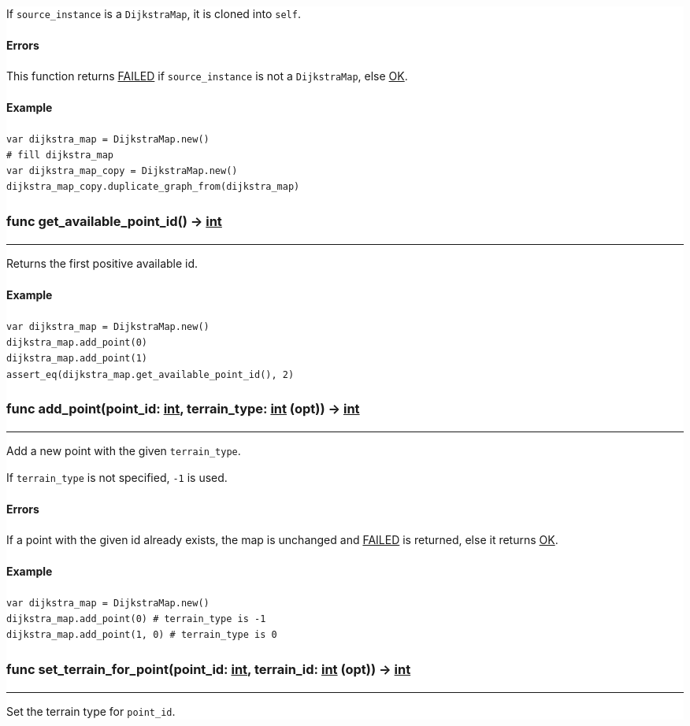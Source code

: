 
If `source_instance` is a `DijkstraMap`, it is cloned into
`self`.
#### Errors

This function returns [FAILED] if `source_instance` is not a
`DijkstraMap`, else [OK].
#### Example
```gdscript
var dijkstra_map = DijkstraMap.new()
# fill dijkstra_map
var dijkstra_map_copy = DijkstraMap.new()
dijkstra_map_copy.duplicate_graph_from(dijkstra_map)
```
### <a id="func-get_available_point_id"></a>func get_available_point_id() -> [int]
________


Returns the first positive available id.
#### Example
```gdscript
var dijkstra_map = DijkstraMap.new()
dijkstra_map.add_point(0)
dijkstra_map.add_point(1)
assert_eq(dijkstra_map.get_available_point_id(), 2)
```
### <a id="func-add_point"></a>func add_point(point_id: [int], terrain_type: [int] (opt)) -> [int]
________


Add a new point with the given `terrain_type`.

If `terrain_type` is not specified, `-1` is used.
#### Errors

If a point with the given id already exists, the map is unchanged and
[FAILED] is returned, else it returns [OK].
#### Example
```gdscript
var dijkstra_map = DijkstraMap.new()
dijkstra_map.add_point(0) # terrain_type is -1
dijkstra_map.add_point(1, 0) # terrain_type is 0
```
### <a id="func-set_terrain_for_point"></a>func set_terrain_for_point(point_id: [int], terrain_id: [int] (opt)) -> [int]
________


Set the terrain type for `point_id`.


[AStar]: https://docs.godotengine.org/en/stable/classes/class_astar.html
[Array]: https://docs.godotengine.org/en/stable/classes/class_array.html
[Dictionary]: https://docs.godotengine.org/en/stable/classes/class_dictionary.html
[FAILED]: https://docs.godotengine.org/en/stable/classes/class_@globalscope.html#enum-globalscope-error
[INF]: https://docs.godotengine.org/en/stable/classes/class_@gdscript.html#constants
[Int32Array]: https://docs.godotengine.org/en/stable/classes/class_poolintarray.html
[NAN]: https://docs.godotengine.org/en/stable/classes/class_@gdscript.html#constants
[OK]: https://docs.godotengine.org/en/stable/classes/class_@globalscope.html#enum-globalscope-error
[PoolIntArray]: https://docs.godotengine.org/en/stable/classes/class_poolintarray.html
[PoolRealArray]: https://docs.godotengine.org/en/stable/classes/class_poolrealarray.html
[Rect2]: https://docs.godotengine.org/en/stable/classes/class_rect2.html
[Reference]: https://docs.godotengine.org/en/stable/classes/class_reference.html
[Transform2D]: https://docs.godotengine.org/en/stable/classes/class_transform2d.html
[Variant]: https://docs.godotengine.org/en/stable/classes/class_variant.html
[Vector2]: https://docs.godotengine.org/en/stable/classes/class_vector2.html
[array]: https://docs.godotengine.org/en/stable/classes/class_poolintarray.html
[bool]: https://docs.godotengine.org/en/stable/classes/class_bool.html
[false]: https://docs.godotengine.org/en/stable/classes/class_bool.html
[float]: https://docs.godotengine.org/en/stable/classes/class_float.html
[int]: https://docs.godotengine.org/en/stable/classes/class_int.html
[true]: https://docs.godotengine.org/en/stable/classes/class_bool.html